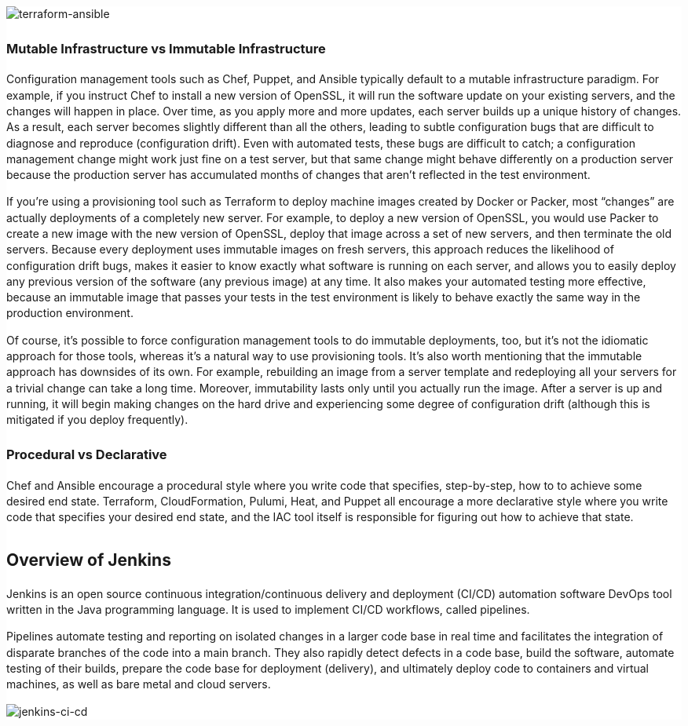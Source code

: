 ![terraform-ansible](https://www.whizlabs.com/blog/wp-content/uploads/2019/12/Ansible_vs_Terraform.png)

### Mutable Infrastructure vs Immutable Infrastructure
Configuration management tools such as Chef, Puppet, and Ansible typically default to a mutable infrastructure paradigm. For example, if you instruct Chef to install a new version of OpenSSL, it will run the software update on your existing servers, and the changes will happen in place. Over time, as you apply more and more updates, each server builds up a unique history of changes. As a result, each server becomes slightly different than all the others, leading to subtle configuration bugs that are difficult to diagnose and reproduce (configuration drift). Even with automated tests, these bugs are difficult to catch; a configuration management change might work just fine on a test server, but that same change might behave differently on a production server because the production server has accumulated months of changes that aren’t reflected in the test environment.

If you’re using a provisioning tool such as Terraform to deploy machine images created by Docker or Packer, most “changes” are actually deployments of a completely new server. For example, to deploy a new version of OpenSSL, you would use Packer to create a new image with the new version of OpenSSL, deploy that image across a set of new servers, and then terminate the old servers. Because every deployment uses immutable images on fresh servers, this approach reduces the likelihood of configuration drift bugs, makes it easier to know exactly what software is running on each server, and allows you to easily deploy any previous version of the software (any previous image) at any time. It also makes your automated testing more effective, because an immutable image that passes your tests in the test environment is likely to behave exactly the same way in the production environment.

Of course, it’s possible to force configuration management tools to do immutable deployments, too, but it’s not the idiomatic approach for those tools, whereas it’s a natural way to use provisioning tools. It’s also worth mentioning that the immutable approach has downsides of its own. For example, rebuilding an image from a server template and redeploying all your servers for a trivial change can take a long time. Moreover, immutability lasts only until you actually run the image. After a server is up and running, it will begin making changes on the hard drive and experiencing some degree of configuration drift (although this is mitigated if you deploy frequently).

### Procedural vs Declarative
Chef and Ansible encourage a procedural style where you write code that specifies, step-by-step, how to to achieve some desired end state. Terraform, CloudFormation, Pulumi, Heat, and Puppet all encourage a more declarative style where you write code that specifies your desired end state, and the IAC tool itself is responsible for figuring out how to achieve that state.

## Overview of Jenkins

Jenkins is an open source continuous integration/continuous delivery and deployment (CI/CD) automation software DevOps tool written in the Java programming language. It is used to implement CI/CD workflows, called pipelines.

Pipelines automate testing and reporting on isolated changes in a larger code base in real time and facilitates the integration of disparate branches of the code into a main branch. They also rapidly detect defects in a code base, build the software, automate testing of their builds, prepare the code base for deployment (delivery), and ultimately deploy code to containers and virtual machines, as well as bare metal and cloud servers. 

![jenkins-ci-cd](https://cdn.hostadvice.com/2018/03/devopsjenkins.png)
